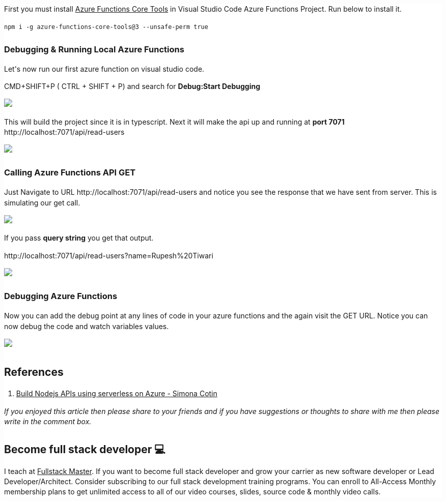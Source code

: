 First you must install [Azure Functions Core Tools](https://github.com/Azure/azure-functions-core-tools#installing) in Visual Studio Code Azure Functions Project. Run below to install it.

`npm i -g azure-functions-core-tools@3 --unsafe-perm true`

### Debugging & Running Local Azure Functions

Let's now run our first azure function on visual studio code. 

CMD+SHIFT+P ( CTRL + SHIFT + P) and search for **Debug:Start Debugging**

![](https://i.imgur.com/Vg72PYR.png)

This will build the project since it is in typescript. Next it will make the api up and running at **port 7071**  http://localhost:7071/api/read-users

![](https://i.imgur.com/9x4aOAb.png)


### Calling Azure Functions API GET 

Just Navigate to URL  http://localhost:7071/api/read-users and notice you see the response that we have sent from server. 
This is simulating our get call. 

![](https://i.imgur.com/qxHWq7q.png)

If you pass **query string** you get that output.

http://localhost:7071/api/read-users?name=Rupesh%20Tiwari

![](https://i.imgur.com/1XdHX7V.png)

### Debugging Azure Functions 

Now you can add the debug point at any lines of code in your azure functions and the again visit the GET URL. Notice you can now debug the code and watch variables values.  

![](https://i.imgur.com/NQ80IAD.png)



## References

1. [Build Nodejs APIs using serverless on Azure - Simona Cotin](https://www.youtube.com/watch?v=D2_ts6Y5UyE&t=681s)

*If you enjoyed this article then please share to your friends and if you have suggestions or thoughts to share with me then please write in the comment box.*

## Become full stack developer 💻

I teach at [Fullstack Master](https://www.fullstackmaster.net).  If you want to become full stack developer and grow your carrier as new software developer or Lead Developer/Architect. Consider subscribing to our full stack development training programs. You can enroll to All-Access Monthly membership plans to get unlimited access to all of our video courses, slides, source code & monthly video calls.
